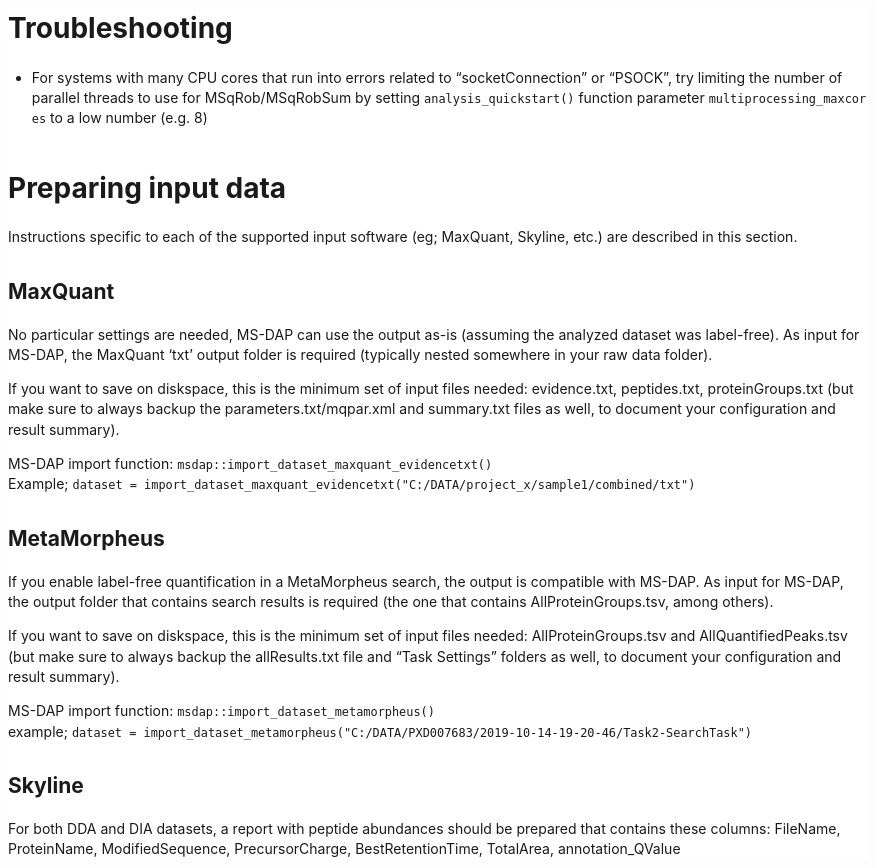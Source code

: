 # Troubleshooting

- For systems with many CPU cores that run into errors related to
  “socketConnection” or “PSOCK”, try limiting the number of parallel
  threads to use for MSqRob/MSqRobSum by setting `analysis_quickstart()`
  function parameter `multiprocessing_maxcores` to a low number (e.g. 8)

# Preparing input data

Instructions specific to each of the supported input software (eg;
MaxQuant, Skyline, etc.) are described in this section.

## MaxQuant

No particular settings are needed, MS-DAP can use the output as-is
(assuming the analyzed dataset was label-free). As input for MS-DAP, the
MaxQuant ‘txt’ output folder is required (typically nested somewhere in
your raw data folder).

If you want to save on diskspace, this is the minimum set of input files
needed: evidence.txt, peptides.txt, proteinGroups.txt (but make sure to
always backup the parameters.txt/mqpar.xml and summary.txt files as
well, to document your configuration and result summary).

MS-DAP import function: `msdap::import_dataset_maxquant_evidencetxt()`  
Example;
`dataset = import_dataset_maxquant_evidencetxt("C:/DATA/project_x/sample1/combined/txt")`

## MetaMorpheus

If you enable label-free quantification in a MetaMorpheus search, the
output is compatible with MS-DAP. As input for MS-DAP, the output folder
that contains search results is required (the one that contains
AllProteinGroups.tsv, among others).

If you want to save on diskspace, this is the minimum set of input files
needed: AllProteinGroups.tsv and AllQuantifiedPeaks.tsv (but make sure
to always backup the allResults.txt file and “Task Settings” folders as
well, to document your configuration and result summary).

MS-DAP import function: `msdap::import_dataset_metamorpheus()`  
example;
`dataset = import_dataset_metamorpheus("C:/DATA/PXD007683/2019-10-14-19-20-46/Task2-SearchTask")`

## Skyline

For both DDA and DIA datasets, a report with peptide abundances should
be prepared that contains these columns: FileName, ProteinName,
ModifiedSequence, PrecursorCharge, BestRetentionTime, TotalArea,
annotation_QValue
